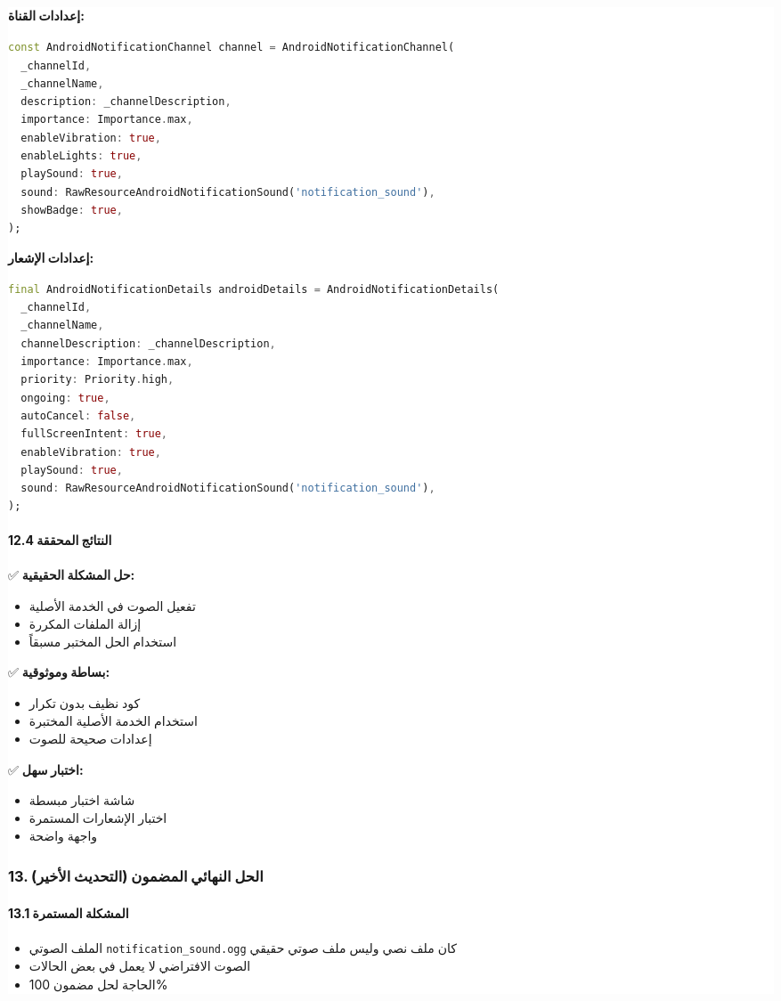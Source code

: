 **إعدادات القناة:**
```dart
const AndroidNotificationChannel channel = AndroidNotificationChannel(
  _channelId,
  _channelName,
  description: _channelDescription,
  importance: Importance.max,
  enableVibration: true,
  enableLights: true,
  playSound: true,
  sound: RawResourceAndroidNotificationSound('notification_sound'),
  showBadge: true,
);
```

**إعدادات الإشعار:**
```dart
final AndroidNotificationDetails androidDetails = AndroidNotificationDetails(
  _channelId,
  _channelName,
  channelDescription: _channelDescription,
  importance: Importance.max,
  priority: Priority.high,
  ongoing: true,
  autoCancel: false,
  fullScreenIntent: true,
  enableVibration: true,
  playSound: true,
  sound: RawResourceAndroidNotificationSound('notification_sound'),
);
```

#### 12.4 النتائج المحققة

✅ **حل المشكلة الحقيقية:**
- تفعيل الصوت في الخدمة الأصلية
- إزالة الملفات المكررة
- استخدام الحل المختبر مسبقاً

✅ **بساطة وموثوقية:**
- كود نظيف بدون تكرار
- استخدام الخدمة الأصلية المختبرة
- إعدادات صحيحة للصوت

✅ **اختبار سهل:**
- شاشة اختبار مبسطة
- اختبار الإشعارات المستمرة
- واجهة واضحة

### 13. الحل النهائي المضمون (التحديث الأخير)

#### 13.1 المشكلة المستمرة
- الملف الصوتي `notification_sound.ogg` كان ملف نصي وليس ملف صوتي حقيقي
- الصوت الافتراضي لا يعمل في بعض الحالات
- الحاجة لحل مضمون 100%
